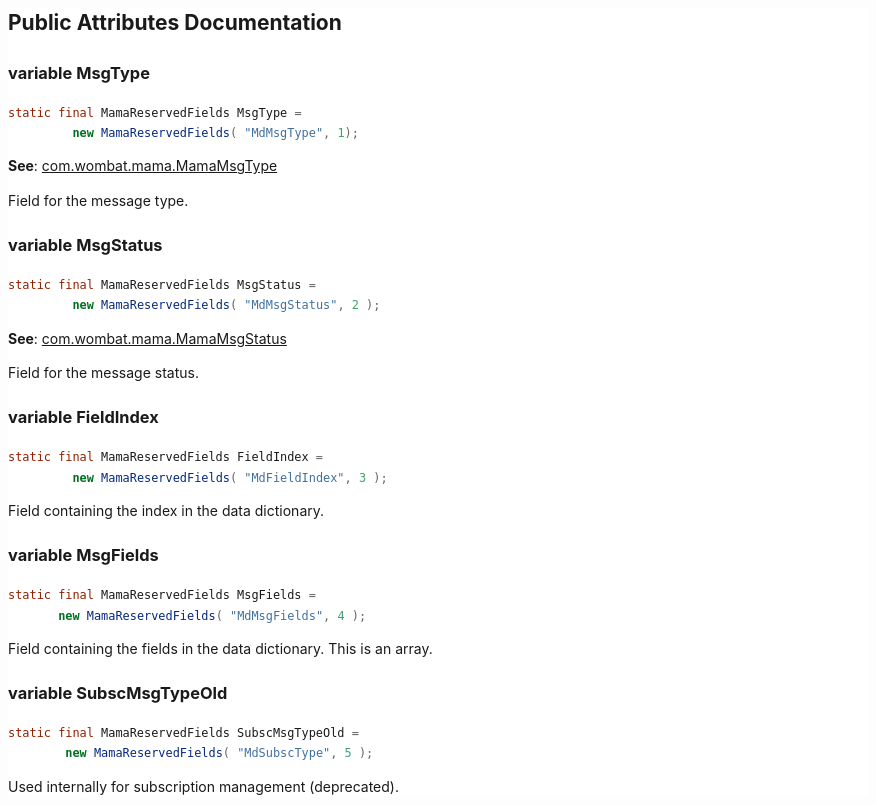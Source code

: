 
## Public Attributes Documentation

### variable MsgType

```java
static final MamaReservedFields MsgType =
         new MamaReservedFields( "MdMsgType", 1);
```


**See**: [com.wombat.mama.MamaMsgType](classcom_1_1wombat_1_1mama_1_1MamaMsgType.html)

Field for the message type.


### variable MsgStatus

```java
static final MamaReservedFields MsgStatus =
         new MamaReservedFields( "MdMsgStatus", 2 );
```


**See**: [com.wombat.mama.MamaMsgStatus](classcom_1_1wombat_1_1mama_1_1MamaMsgStatus.html)

Field for the message status.


### variable FieldIndex

```java
static final MamaReservedFields FieldIndex =
         new MamaReservedFields( "MdFieldIndex", 3 );
```


Field containing the index in the data dictionary. 


### variable MsgFields

```java
static final MamaReservedFields MsgFields =
       new MamaReservedFields( "MdMsgFields", 4 );
```


Field containing the fields in the data dictionary. This is an array.


### variable SubscMsgTypeOld

```java
static final MamaReservedFields SubscMsgTypeOld =
        new MamaReservedFields( "MdSubscType", 5 );
```


Used internally for subscription management (deprecated). 

